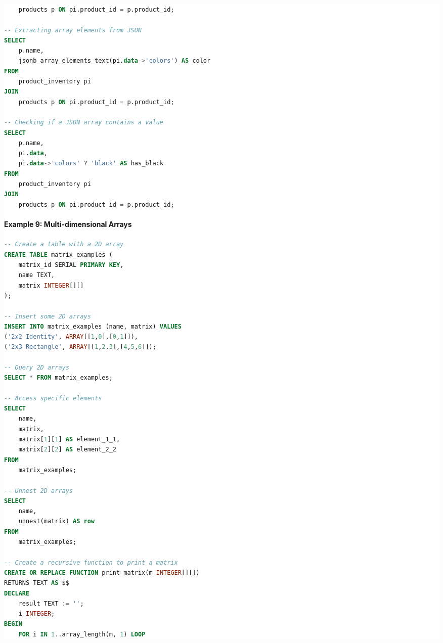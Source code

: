 ```sql
    products p ON pi.product_id = p.product_id;

-- Extracting array elements from JSON
SELECT 
    p.name,
    jsonb_array_elements_text(pi.data->'colors') AS color
FROM 
    product_inventory pi
JOIN 
    products p ON pi.product_id = p.product_id;

-- Checking if a JSON array contains a value
SELECT 
    p.name,
    pi.data,
    pi.data->'colors' ? 'black' AS has_black
FROM 
    product_inventory pi
JOIN 
    products p ON pi.product_id = p.product_id;
```

#### Example 9: Multi-dimensional Arrays

```sql
-- Create a table with a 2D array
CREATE TABLE matrix_examples (
    matrix_id SERIAL PRIMARY KEY,
    name TEXT,
    matrix INTEGER[][]
);

-- Insert some 2D arrays
INSERT INTO matrix_examples (name, matrix) VALUES
('2x2 Identity', ARRAY[[1,0],[0,1]]),
('2x3 Rectangle', ARRAY[[1,2,3],[4,5,6]]);

-- Query 2D arrays
SELECT * FROM matrix_examples;

-- Access specific elements
SELECT 
    name,
    matrix,
    matrix[1][1] AS element_1_1,
    matrix[2][2] AS element_2_2
FROM 
    matrix_examples;

-- Unnest 2D arrays
SELECT 
    name,
    unnest(matrix) AS row
FROM 
    matrix_examples;

-- Create a recursive function to print a matrix
CREATE OR REPLACE FUNCTION print_matrix(m INTEGER[][])
RETURNS TEXT AS $$
DECLARE
    result TEXT := '';
    i INTEGER;
BEGIN
    FOR i IN 1..array_length(m, 1) LOOP
```
